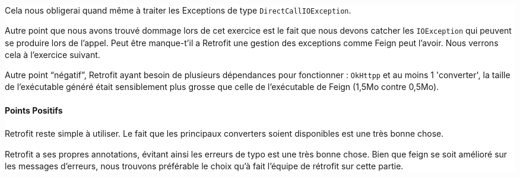 Cela nous obligerai quand même à traiter les Exceptions de type `DirectCallIOException`.

Autre point que nous avons trouvé dommage lors de cet exercice est le fait que nous devons catcher les `IOException` qui peuvent se produire lors de l’appel. 
Peut être manque-t’il a Retrofit une gestion des exceptions comme Feign peut l’avoir. Nous  verrons cela à l’exercice suivant.

Autre point “négatif”, Retrofit ayant besoin de plusieurs dépendances pour fonctionner : `OkHttpp` et au moins 1 'converter', la taille de l’exécutable généré était sensiblement plus grosse que celle de l’exécutable de Feign (1,5Mo contre 0,5Mo). 

#### Points Positifs

Retrofit reste simple à utiliser. Le fait que les principaux converters soient disponibles est une très bonne chose. 

Retrofit a ses propres annotations, évitant ainsi les erreurs de typo est une très bonne chose. Bien que feign se soit amélioré sur les messages d’erreurs, nous trouvons préférable le choix qu’à fait l’équipe de rétrofit sur cette partie.
